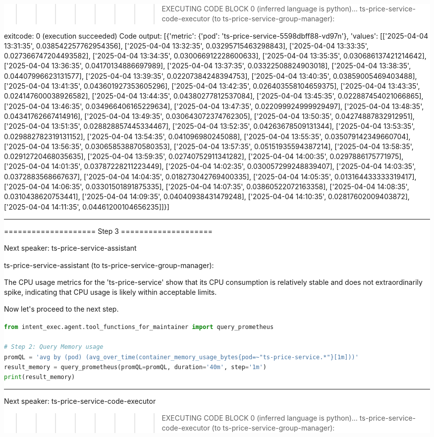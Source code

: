 
>>>>>>>> EXECUTING CODE BLOCK 0 (inferred language is python)...
ts-price-service-code-executor (to ts-price-service-group-manager):

exitcode: 0 (execution succeeded)
Code output: 
[{'metric': {'pod': 'ts-price-service-5598dbff88-vd97n'}, 'values': [['2025-04-04 13:31:35', 0.038542257762954356], ['2025-04-04 13:32:35', 0.03295715463298843], ['2025-04-04 13:33:35', 0.027366747204493582], ['2025-04-04 13:34:35', 0.030066912228600633], ['2025-04-04 13:35:35', 0.030686137421214642], ['2025-04-04 13:36:35', 0.04170134886697989], ['2025-04-04 13:37:35', 0.03322508824903018], ['2025-04-04 13:38:35', 0.04407996623131577], ['2025-04-04 13:39:35', 0.02207384248394753], ['2025-04-04 13:40:35', 0.03859005469403488], ['2025-04-04 13:41:35', 0.043601927353605296], ['2025-04-04 13:42:35', 0.026403558104659375], ['2025-04-04 13:43:35', 0.024147600038926582], ['2025-04-04 13:44:35', 0.04380277812537084], ['2025-04-04 13:45:35', 0.022887454021066865], ['2025-04-04 13:46:35', 0.034966406165229634], ['2025-04-04 13:47:35', 0.022099924999929497], ['2025-04-04 13:48:35', 0.04341762667414916], ['2025-04-04 13:49:35', 0.030643072374762305], ['2025-04-04 13:50:35', 0.04274887832912951], ['2025-04-04 13:51:35', 0.028828857445334467], ['2025-04-04 13:52:35', 0.04263678509131344], ['2025-04-04 13:53:35', 0.029882782319131152], ['2025-04-04 13:54:35', 0.041096980245088], ['2025-04-04 13:55:35', 0.035079142349660704], ['2025-04-04 13:56:35', 0.030658538870580353], ['2025-04-04 13:57:35', 0.05151935594387214], ['2025-04-04 13:58:35', 0.02912720468035635], ['2025-04-04 13:59:35', 0.02740752911341282], ['2025-04-04 14:00:35', 0.0297886175771975], ['2025-04-04 14:01:35', 0.03787228211223449], ['2025-04-04 14:02:35', 0.030057299248839407], ['2025-04-04 14:03:35', 0.0372883568667637], ['2025-04-04 14:04:35', 0.018273042769400335], ['2025-04-04 14:05:35', 0.013164433333319417], ['2025-04-04 14:06:35', 0.03301501891875335], ['2025-04-04 14:07:35', 0.03860522072163358], ['2025-04-04 14:08:35', 0.0310438620753441], ['2025-04-04 14:09:35', 0.04040938431479248], ['2025-04-04 14:10:35', 0.02817602009403872], ['2025-04-04 14:11:35', 0.04461200104656235]]}]


--------------------------------------------------------------------------------
==================== Step 3 ====================

Next speaker: ts-price-service-assistant

ts-price-service-assistant (to ts-price-service-group-manager):

The CPU usage metrics for the 'ts-price-service' show that its CPU consumption is relatively stable and does not extraordinarily spike, indicating that CPU usage is likely within acceptable limits.

Now let's proceed to the next step.

```python
from intent_exec.agent.tool_functions_for_maintainer import query_prometheus

# Step 2: Query Memory usage
promQL = 'avg by (pod) (avg_over_time(container_memory_usage_bytes{pod=~"ts-price-service.*"}[1m]))'
result_memory = query_prometheus(promQL=promQL, duration='40m', step='1m')
print(result_memory)
``` 

--------------------------------------------------------------------------------

Next speaker: ts-price-service-code-executor


>>>>>>>> EXECUTING CODE BLOCK 0 (inferred language is python)...
ts-price-service-code-executor (to ts-price-service-group-manager):
